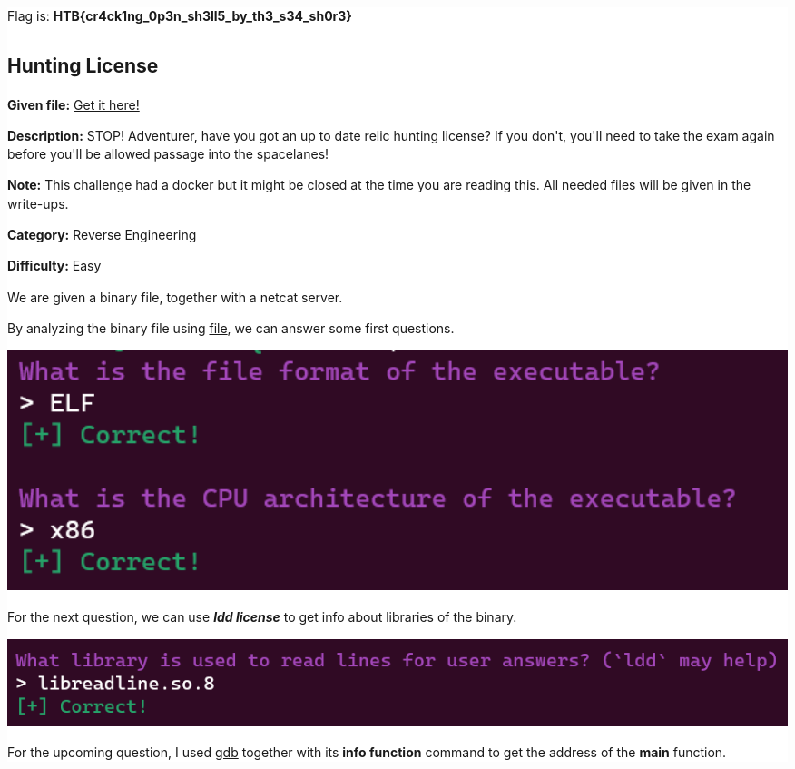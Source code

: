 Flag is: **HTB{cr4ck1ng_0p3n_sh3ll5_by_th3_s34_sh0r3}**

## Hunting License

**Given file:** [Get it here!](https://drive.google.com/file/d/1xResSHQcRL1wdSw3t3u-TuzGj839Gh0m/view?usp=sharing)

**Description:** STOP! Adventurer, have you got an up to date relic hunting license? If you don't, you'll need to take the exam again before you'll be allowed passage into the spacelanes!

**Note:** This challenge had a docker but it might be closed at the time you are reading this. All needed files will be given in the write-ups.

**Category:** Reverse Engineering

**Difficulty:** Easy

We are given a binary file, together with a netcat server.

By analyzing the binary file using [file](https://www.geeksforgeeks.org/file-command-in-linux-with-examples/), we can answer some first questions.

<img src="re3.png" alt="linux" width="1000"/>

For the next question, we can use ***ldd license*** to get info about libraries of the binary.

<img src="re4.png" alt="linux" width="1000"/>

For the upcoming question, I used [gdb](https://manpages.ubuntu.com/manpages/trusty/man1/gdb.1.html) together with its **info function** command to get the address of the **main** function.
